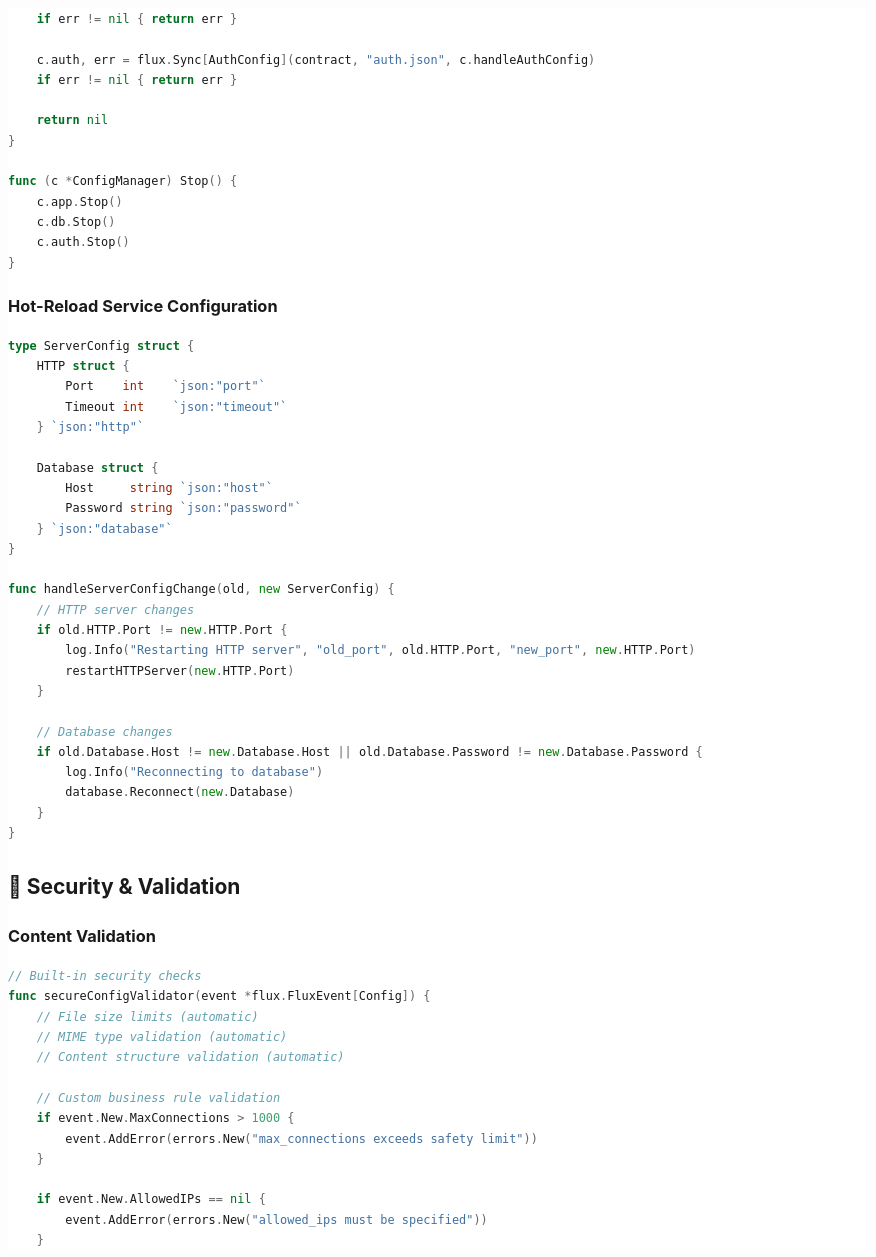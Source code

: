 ```go
    if err != nil { return err }
    
    c.auth, err = flux.Sync[AuthConfig](contract, "auth.json", c.handleAuthConfig)
    if err != nil { return err }
    
    return nil
}

func (c *ConfigManager) Stop() {
    c.app.Stop()
    c.db.Stop()
    c.auth.Stop()
}
```

### Hot-Reload Service Configuration
```go
type ServerConfig struct {
    HTTP struct {
        Port    int    `json:"port"`
        Timeout int    `json:"timeout"`
    } `json:"http"`
    
    Database struct {
        Host     string `json:"host"`
        Password string `json:"password"`
    } `json:"database"`
}

func handleServerConfigChange(old, new ServerConfig) {
    // HTTP server changes
    if old.HTTP.Port != new.HTTP.Port {
        log.Info("Restarting HTTP server", "old_port", old.HTTP.Port, "new_port", new.HTTP.Port)
        restartHTTPServer(new.HTTP.Port)
    }
    
    // Database changes
    if old.Database.Host != new.Database.Host || old.Database.Password != new.Database.Password {
        log.Info("Reconnecting to database")
        database.Reconnect(new.Database)
    }
}
```

## 🔐 Security & Validation

### Content Validation
```go
// Built-in security checks
func secureConfigValidator(event *flux.FluxEvent[Config]) {
    // File size limits (automatic)
    // MIME type validation (automatic)  
    // Content structure validation (automatic)
    
    // Custom business rule validation
    if event.New.MaxConnections > 1000 {
        event.AddError(errors.New("max_connections exceeds safety limit"))
    }
    
    if event.New.AllowedIPs == nil {
        event.AddError(errors.New("allowed_ips must be specified"))
    }
```